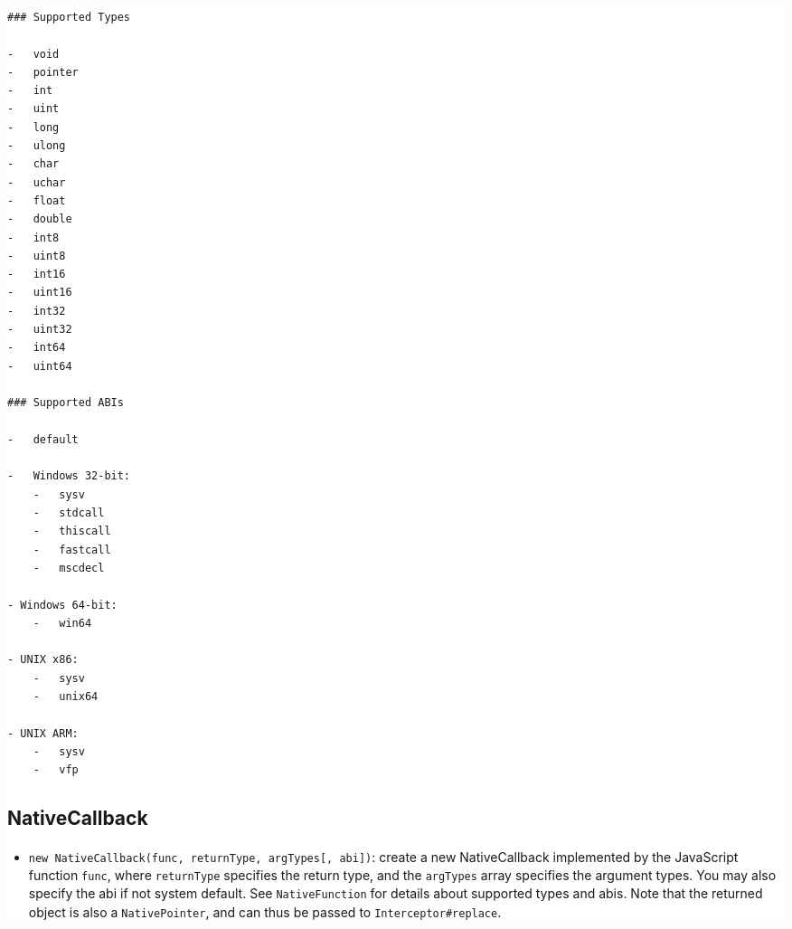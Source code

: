     ### Supported Types

    -   void
    -   pointer
    -   int
    -   uint
    -   long
    -   ulong
    -   char
    -   uchar
    -   float
    -   double
    -   int8
    -   uint8
    -   int16
    -   uint16
    -   int32
    -   uint32
    -   int64
    -   uint64

    ### Supported ABIs

    -   default

    -   Windows 32-bit:
        -   sysv
        -   stdcall
        -   thiscall
        -   fastcall
        -   mscdecl

    - Windows 64-bit:
        -   win64

    - UNIX x86:
        -   sysv
        -   unix64

    - UNIX ARM:
        -   sysv
        -   vfp


## NativeCallback

+   `new NativeCallback(func, returnType, argTypes[, abi])`: create a new
    NativeCallback implemented by the JavaScript function `func`, where
    `returnType` specifies the return type, and the `argTypes` array specifies
    the argument types. You may also specify the abi if not system default.
    See `NativeFunction` for details about supported types and abis.
    Note that the returned object is also a `NativePointer`, and can thus be
    passed to `Interceptor#replace`.
